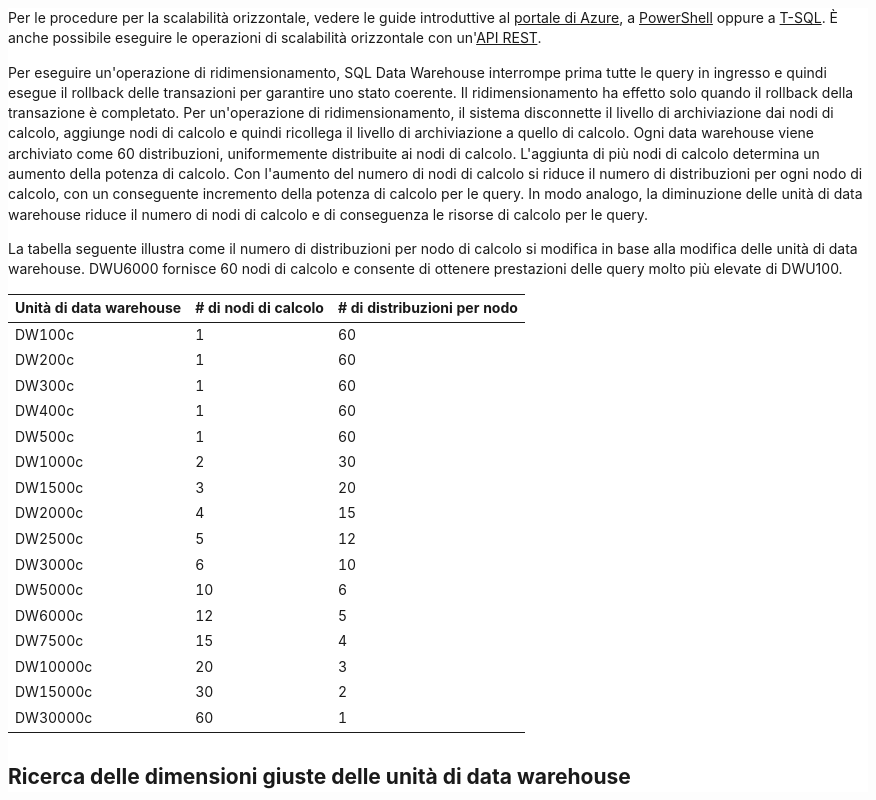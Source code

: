 Per le procedure per la scalabilità orizzontale, vedere le guide introduttive al [portale di Azure](quickstart-scale-compute-portal.md), a [PowerShell](quickstart-scale-compute-powershell.md) oppure a [T-SQL](quickstart-scale-compute-tsql.md). È anche possibile eseguire le operazioni di scalabilità orizzontale con un'[API REST](sql-data-warehouse-manage-compute-rest-api.md#scale-compute).

Per eseguire un'operazione di ridimensionamento, SQL Data Warehouse interrompe prima tutte le query in ingresso e quindi esegue il rollback delle transazioni per garantire uno stato coerente. Il ridimensionamento ha effetto solo quando il rollback della transazione è completato. Per un'operazione di ridimensionamento, il sistema disconnette il livello di archiviazione dai nodi di calcolo, aggiunge nodi di calcolo e quindi ricollega il livello di archiviazione a quello di calcolo. Ogni data warehouse viene archiviato come 60 distribuzioni, uniformemente distribuite ai nodi di calcolo. L'aggiunta di più nodi di calcolo determina un aumento della potenza di calcolo. Con l'aumento del numero di nodi di calcolo si riduce il numero di distribuzioni per ogni nodo di calcolo, con un conseguente incremento della potenza di calcolo per le query. In modo analogo, la diminuzione delle unità di data warehouse riduce il numero di nodi di calcolo e di conseguenza le risorse di calcolo per le query.

La tabella seguente illustra come il numero di distribuzioni per nodo di calcolo si modifica in base alla modifica delle unità di data warehouse.  DWU6000 fornisce 60 nodi di calcolo e consente di ottenere prestazioni delle query molto più elevate di DWU100. 

| Unità di data warehouse  | \# di nodi di calcolo | \# di distribuzioni per nodo |
| -------- | ---------------- | -------------------------- |
| DW100c   | 1                | 60                         |
| DW200c   | 1                | 60                         |
| DW300c   | 1                | 60                         |
| DW400c   | 1                | 60                         |
| DW500c   | 1                | 60                         |
| DW1000c  | 2                | 30                         |
| DW1500c  | 3                | 20                         |
| DW2000c  | 4                | 15                         |
| DW2500c  | 5                | 12                         |
| DW3000c  | 6                | 10                         |
| DW5000c  | 10               | 6                          |
| DW6000c  | 12               | 5                          |
| DW7500c  | 15               | 4                          |
| DW10000c | 20               | 3                          |
| DW15000c | 30               | 2                          |
| DW30000c | 60               | 1                          |


## <a name="finding-the-right-size-of-data-warehouse-units"></a>Ricerca delle dimensioni giuste delle unità di data warehouse

